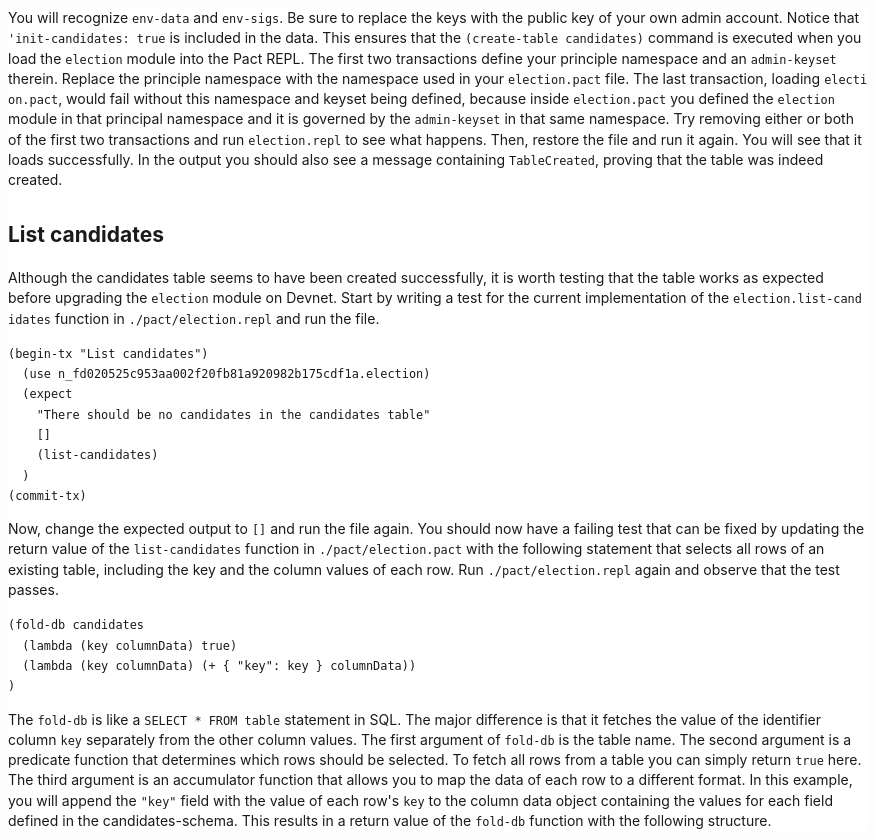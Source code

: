 You will recognize `env-data` and `env-sigs`. Be sure to replace the keys with the public
key of your own admin account. Notice that `'init-candidates: true` is included in the data.
This ensures that the `(create-table candidates)` command is executed when you load the
`election` module into the Pact REPL. The first two transactions define your principle
namespace and an `admin-keyset` therein. Replace the principle namespace with the namespace
used in your `election.pact` file. The last transaction, loading `election.pact`, would
fail without this namespace and keyset being defined, because inside `election.pact` you 
defined the `election` module in that principal namespace and it is governed by the
`admin-keyset` in that same namespace. Try removing either or both of the first two 
transactions and run `election.repl` to see what happens. Then, restore the file and run it
again. You will see that it loads successfully. In the output you should also see a
message containing `TableCreated`, proving that the table was indeed created.

## List candidates

Although the candidates table seems to have been created successfully, it is worth testing
that the table works as expected before upgrading the `election` module on Devnet.
Start by writing a test for the current implementation of the `election.list-candidates`
function in `./pact/election.repl` and run the file.

```pact
(begin-tx "List candidates")
  (use n_fd020525c953aa002f20fb81a920982b175cdf1a.election)
  (expect
    "There should be no candidates in the candidates table"
    []
    (list-candidates)
  )
(commit-tx)
```

Now, change the expected output to `[]` and run the file again. You should now have a failing
test that can be fixed by updating the return value of the `list-candidates` function in
`./pact/election.pact` with the following statement that selects all rows of an existing
table, including the key and the column values of each row. Run `./pact/election.repl` again
and observe that the test passes.

```pact
(fold-db candidates
  (lambda (key columnData) true)
  (lambda (key columnData) (+ { "key": key } columnData))
)
```

The `fold-db` is like a `SELECT * FROM table` statement in SQL. The major difference is
that it fetches the value of the identifier column `key` separately from the other column
values. The first argument of `fold-db` is the table name. The second
argument is a predicate function that determines which rows should be
selected. To fetch all rows from a table you can simply return `true` here. The third argument
is an accumulator function that allows you
to map the data of each row to a different format. In this example, you will append the `"key"`
field with the value of each row's `key` to the column data object containing the values for
each field defined in the candidates-schema. This results in a return value of the
`fold-db` function with the following structure.
